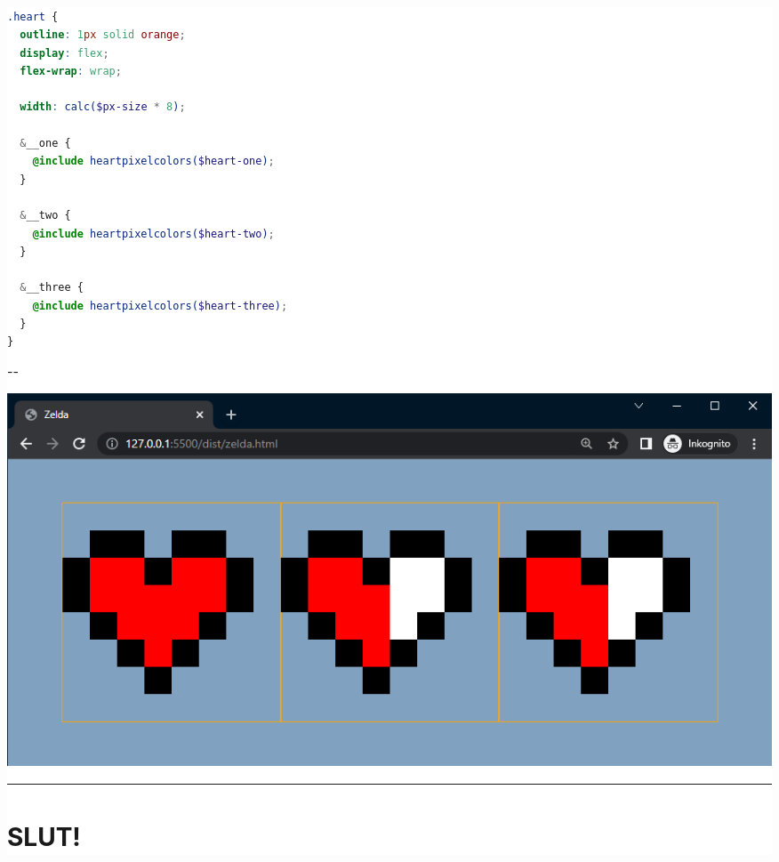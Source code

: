 ```scss [12-18]
.heart {
  outline: 1px solid orange;
  display: flex;
  flex-wrap: wrap;

  width: calc($px-size * 8);

  &__one {
    @include heartpixelcolors($heart-one);
  }

  &__two {
    @include heartpixelcolors($heart-two);
  }

  &__three {
    @include heartpixelcolors($heart-three);
  }
}
```

--

![zelda](images/zelda-05.png)

---

# SLUT!